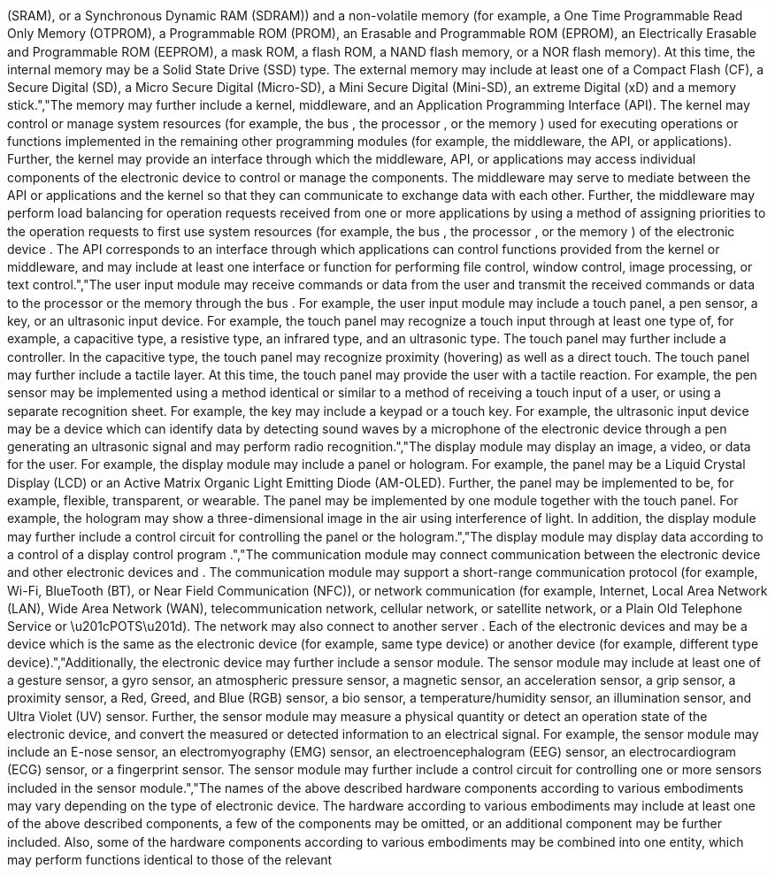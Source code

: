 (SRAM), or a Synchronous Dynamic RAM (SDRAM)) and a non-volatile memory (for example, a One Time Programmable Read Only Memory (OTPROM), a Programmable ROM (PROM), an Erasable and Programmable ROM (EPROM), an Electrically Erasable and Programmable ROM (EEPROM), a mask ROM, a flash ROM, a NAND flash memory, or a NOR flash memory). At this time, the internal memory may be a Solid State Drive (SSD) type. The external memory may include at least one of a Compact Flash (CF), a Secure Digital (SD), a Micro Secure Digital (Micro-SD), a Mini Secure Digital (Mini-SD), an extreme Digital (xD) and a memory stick.","The memory  may further include a kernel, middleware, and an Application Programming Interface (API). The kernel may control or manage system resources (for example, the bus , the processor , or the memory ) used for executing operations or functions implemented in the remaining other programming modules (for example, the middleware, the API, or applications). Further, the kernel may provide an interface through which the middleware, API, or applications may access individual components of the electronic device  to control or manage the components. The middleware may serve to mediate between the API or applications and the kernel so that they can communicate to exchange data with each other. Further, the middleware may perform load balancing for operation requests received from one or more applications by using a method of assigning priorities to the operation requests to first use system resources (for example, the bus , the processor , or the memory ) of the electronic device . The API corresponds to an interface through which applications can control functions provided from the kernel or middleware, and may include at least one interface or function for performing file control, window control, image processing, or text control.","The user input module  may receive commands or data from the user and transmit the received commands or data to the processor  or the memory  through the bus . For example, the user input module  may include a touch panel, a pen sensor, a key, or an ultrasonic input device. For example, the touch panel may recognize a touch input through at least one type of, for example, a capacitive type, a resistive type, an infrared type, and an ultrasonic type. The touch panel may further include a controller. In the capacitive type, the touch panel may recognize proximity (hovering) as well as a direct touch. The touch panel may further include a tactile layer. At this time, the touch panel may provide the user with a tactile reaction. For example, the pen sensor may be implemented using a method identical or similar to a method of receiving a touch input of a user, or using a separate recognition sheet. For example, the key may include a keypad or a touch key. For example, the ultrasonic input device may be a device which can identify data by detecting sound waves by a microphone of the electronic device through a pen generating an ultrasonic signal and may perform radio recognition.","The display module  may display an image, a video, or data for the user. For example, the display module  may include a panel or hologram. For example, the panel may be a Liquid Crystal Display (LCD) or an Active Matrix Organic Light Emitting Diode (AM-OLED). Further, the panel may be implemented to be, for example, flexible, transparent, or wearable. The panel may be implemented by one module together with the touch panel. For example, the hologram may show a three-dimensional image in the air using interference of light. In addition, the display module  may further include a control circuit for controlling the panel or the hologram.","The display module  may display data according to a control of a display control program .","The communication module  may connect communication between the electronic device  and other electronic devices  and . The communication module  may support a short-range communication protocol (for example, Wi-Fi, BlueTooth (BT), or Near Field Communication (NFC)), or network communication  (for example, Internet, Local Area Network (LAN), Wide Area Network (WAN), telecommunication network, cellular network, or satellite network, or a Plain Old Telephone Service or \u201cPOTS\u201d). The network  may also connect to another server . Each of the electronic devices  and  may be a device which is the same as the electronic device  (for example, same type device) or another device (for example, different type device).","Additionally, the electronic device may further include a sensor module. The sensor module may include at least one of a gesture sensor, a gyro sensor, an atmospheric pressure sensor, a magnetic sensor, an acceleration sensor, a grip sensor, a proximity sensor, a Red, Greed, and Blue (RGB) sensor, a bio sensor, a temperature\/humidity sensor, an illumination sensor, and Ultra Violet (UV) sensor. Further, the sensor module may measure a physical quantity or detect an operation state of the electronic device, and convert the measured or detected information to an electrical signal. For example, the sensor module may include an E-nose sensor, an electromyography (EMG) sensor, an electroencephalogram (EEG) sensor, an electrocardiogram (ECG) sensor, or a fingerprint sensor. The sensor module may further include a control circuit for controlling one or more sensors included in the sensor module.","The names of the above described hardware components according to various embodiments may vary depending on the type of electronic device. The hardware according to various embodiments may include at least one of the above described components, a few of the components may be omitted, or an additional component may be further included. Also, some of the hardware components according to various embodiments may be combined into one entity, which may perform functions identical to those of the relevant